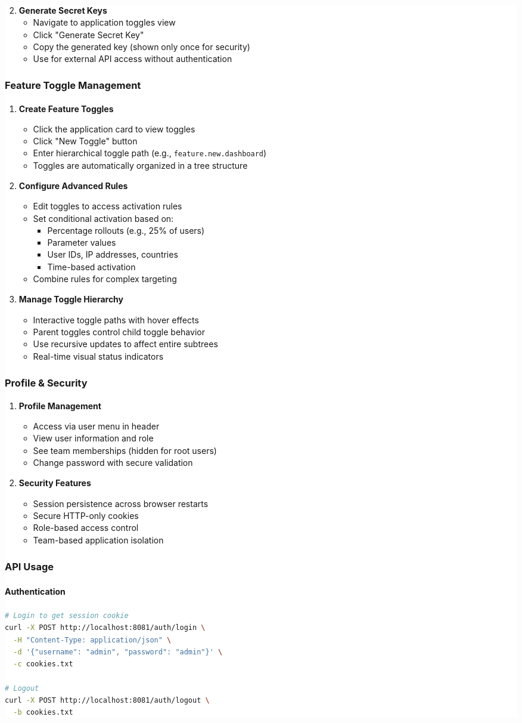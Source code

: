 2. **Generate Secret Keys**
   - Navigate to application toggles view
   - Click "Generate Secret Key" 
   - Copy the generated key (shown only once for security)
   - Use for external API access without authentication

### Feature Toggle Management

1. **Create Feature Toggles**
   - Click the application card to view toggles
   - Click "New Toggle" button
   - Enter hierarchical toggle path (e.g., `feature.new.dashboard`)
   - Toggles are automatically organized in a tree structure

2. **Configure Advanced Rules**
   - Edit toggles to access activation rules
   - Set conditional activation based on:
     - Percentage rollouts (e.g., 25% of users)
     - Parameter values
     - User IDs, IP addresses, countries
     - Time-based activation
   - Combine rules for complex targeting

3. **Manage Toggle Hierarchy**
   - Interactive toggle paths with hover effects
   - Parent toggles control child toggle behavior
   - Use recursive updates to affect entire subtrees
   - Real-time visual status indicators

### Profile & Security

1. **Profile Management**
   - Access via user menu in header
   - View user information and role
   - See team memberships (hidden for root users)
   - Change password with secure validation

2. **Security Features**
   - Session persistence across browser restarts
   - Secure HTTP-only cookies
   - Role-based access control
   - Team-based application isolation

### API Usage

#### Authentication

```bash
# Login to get session cookie
curl -X POST http://localhost:8081/auth/login \
  -H "Content-Type: application/json" \
  -d '{"username": "admin", "password": "admin"}' \
  -c cookies.txt

# Logout
curl -X POST http://localhost:8081/auth/logout \
  -b cookies.txt
```
